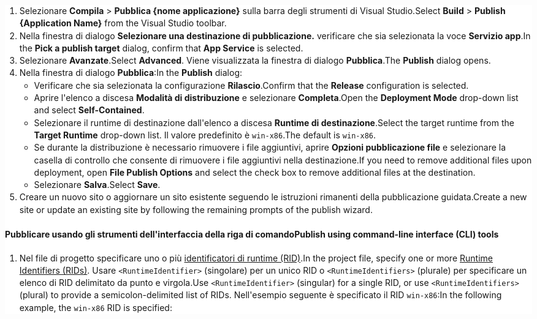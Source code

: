 1. <span data-ttu-id="2bde1-214">Selezionare **Compila** > **Pubblica {nome applicazione}** sulla barra degli strumenti di Visual Studio.</span><span class="sxs-lookup"><span data-stu-id="2bde1-214">Select **Build** > **Publish {Application Name}** from the Visual Studio toolbar.</span></span>
1. <span data-ttu-id="2bde1-215">Nella finestra di dialogo **Selezionare una destinazione di pubblicazione.** verificare che sia selezionata la voce **Servizio app**.</span><span class="sxs-lookup"><span data-stu-id="2bde1-215">In the **Pick a publish target** dialog, confirm that **App Service** is selected.</span></span>
1. <span data-ttu-id="2bde1-216">Selezionare **Avanzate**.</span><span class="sxs-lookup"><span data-stu-id="2bde1-216">Select **Advanced**.</span></span> <span data-ttu-id="2bde1-217">Viene visualizzata la finestra di dialogo **Pubblica**.</span><span class="sxs-lookup"><span data-stu-id="2bde1-217">The **Publish** dialog opens.</span></span>
1. <span data-ttu-id="2bde1-218">Nella finestra di dialogo **Pubblica**:</span><span class="sxs-lookup"><span data-stu-id="2bde1-218">In the **Publish** dialog:</span></span>
   * <span data-ttu-id="2bde1-219">Verificare che sia selezionata la configurazione **Rilascio**.</span><span class="sxs-lookup"><span data-stu-id="2bde1-219">Confirm that the **Release** configuration is selected.</span></span>
   * <span data-ttu-id="2bde1-220">Aprire l'elenco a discesa **Modalità di distribuzione** e selezionare **Completa**.</span><span class="sxs-lookup"><span data-stu-id="2bde1-220">Open the **Deployment Mode** drop-down list and select **Self-Contained**.</span></span>
   * <span data-ttu-id="2bde1-221">Selezionare il runtime di destinazione dall'elenco a discesa **Runtime di destinazione**.</span><span class="sxs-lookup"><span data-stu-id="2bde1-221">Select the target runtime from the **Target Runtime** drop-down list.</span></span> <span data-ttu-id="2bde1-222">Il valore predefinito è `win-x86`.</span><span class="sxs-lookup"><span data-stu-id="2bde1-222">The default is `win-x86`.</span></span>
   * <span data-ttu-id="2bde1-223">Se durante la distribuzione è necessario rimuovere i file aggiuntivi, aprire **Opzioni pubblicazione file** e selezionare la casella di controllo che consente di rimuovere i file aggiuntivi nella destinazione.</span><span class="sxs-lookup"><span data-stu-id="2bde1-223">If you need to remove additional files upon deployment, open **File Publish Options** and select the check box to remove additional files at the destination.</span></span>
   * <span data-ttu-id="2bde1-224">Selezionare **Salva**.</span><span class="sxs-lookup"><span data-stu-id="2bde1-224">Select **Save**.</span></span>
1. <span data-ttu-id="2bde1-225">Creare un nuovo sito o aggiornare un sito esistente seguendo le istruzioni rimanenti della pubblicazione guidata.</span><span class="sxs-lookup"><span data-stu-id="2bde1-225">Create a new site or update an existing site by following the remaining prompts of the publish wizard.</span></span>

#### <a name="publish-using-command-line-interface-cli-tools"></a><span data-ttu-id="2bde1-226">Pubblicare usando gli strumenti dell'interfaccia della riga di comando</span><span class="sxs-lookup"><span data-stu-id="2bde1-226">Publish using command-line interface (CLI) tools</span></span>

1. <span data-ttu-id="2bde1-227">Nel file di progetto specificare uno o più [identificatori di runtime (RID)](/dotnet/core/rid-catalog).</span><span class="sxs-lookup"><span data-stu-id="2bde1-227">In the project file, specify one or more [Runtime Identifiers (RIDs)](/dotnet/core/rid-catalog).</span></span> <span data-ttu-id="2bde1-228">Usare `<RuntimeIdentifier>` (singolare) per un unico RID o `<RuntimeIdentifiers>` (plurale) per specificare un elenco di RID delimitato da punto e virgola.</span><span class="sxs-lookup"><span data-stu-id="2bde1-228">Use `<RuntimeIdentifier>` (singular) for a single RID, or use `<RuntimeIdentifiers>` (plural) to provide a semicolon-delimited list of RIDs.</span></span> <span data-ttu-id="2bde1-229">Nell'esempio seguente è specificato il RID `win-x86`:</span><span class="sxs-lookup"><span data-stu-id="2bde1-229">In the following example, the `win-x86` RID is specified:</span></span>
